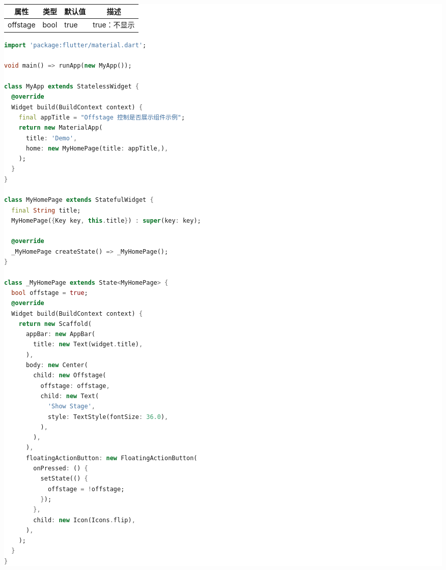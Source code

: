 |属性|类型|默认值|描述|
| --- | --- | --- |--- |
|offstage|bool|true|true：不显示|

```dart
import 'package:flutter/material.dart';

void main() => runApp(new MyApp());

class MyApp extends StatelessWidget {
  @override
  Widget build(BuildContext context) {
    final appTitle = "Offstage 控制是否展示组件示例";
    return new MaterialApp(
      title: 'Demo',
      home: new MyHomePage(title: appTitle,),
    );
  }
}

class MyHomePage extends StatefulWidget {
  final String title;
  MyHomePage({Key key, this.title}) : super(key: key);

  @override
  _MyHomePage createState() => _MyHomePage();
}

class _MyHomePage extends State<MyHomePage> {
  bool offstage = true;
  @override
  Widget build(BuildContext context) {
    return new Scaffold(
      appBar: new AppBar(
        title: new Text(widget.title),
      ),
      body: new Center(
        child: new Offstage(
          offstage: offstage,
          child: new Text(
            'Show Stage',
            style: TextStyle(fontSize: 36.0),
          ),
        ),
      ),
      floatingActionButton: new FloatingActionButton(
        onPressed: () {
          setState(() {
            offstage = !offstage;
          });
        },
        child: new Icon(Icons.flip),
      ),
    );
  }
}
```